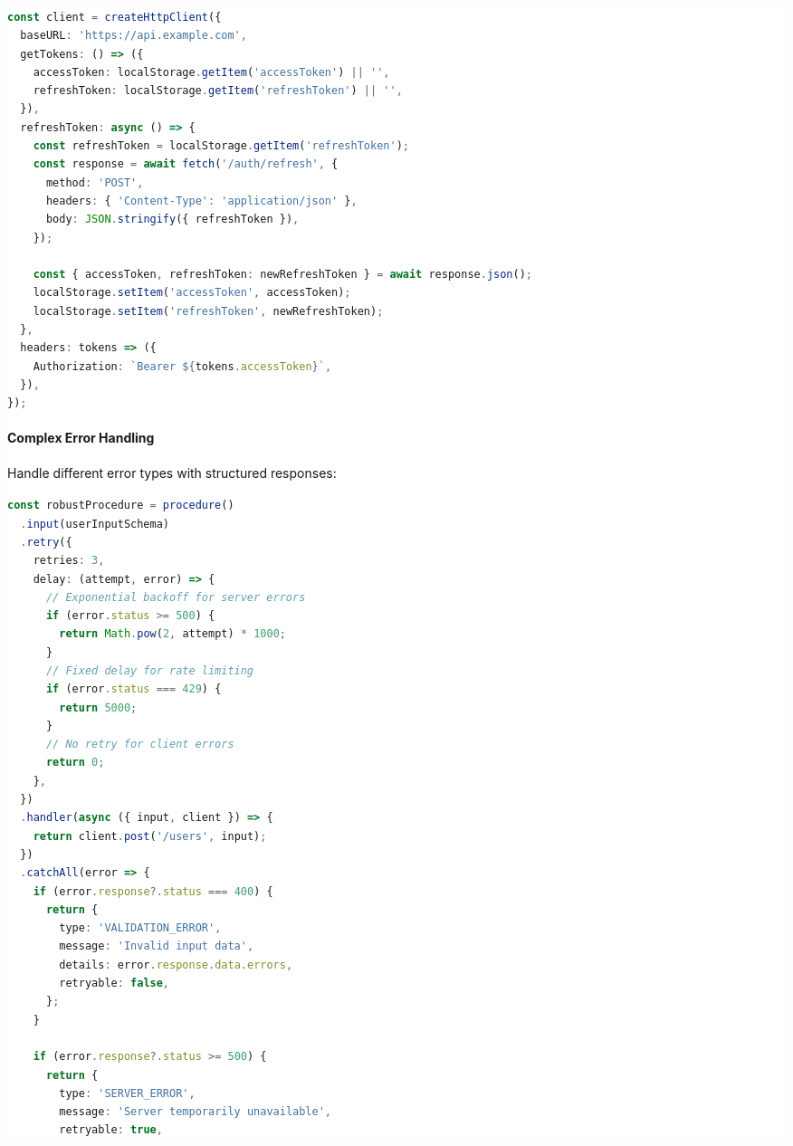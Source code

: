 ```typescript
const client = createHttpClient({
  baseURL: 'https://api.example.com',
  getTokens: () => ({
    accessToken: localStorage.getItem('accessToken') || '',
    refreshToken: localStorage.getItem('refreshToken') || '',
  }),
  refreshToken: async () => {
    const refreshToken = localStorage.getItem('refreshToken');
    const response = await fetch('/auth/refresh', {
      method: 'POST',
      headers: { 'Content-Type': 'application/json' },
      body: JSON.stringify({ refreshToken }),
    });

    const { accessToken, refreshToken: newRefreshToken } = await response.json();
    localStorage.setItem('accessToken', accessToken);
    localStorage.setItem('refreshToken', newRefreshToken);
  },
  headers: tokens => ({
    Authorization: `Bearer ${tokens.accessToken}`,
  }),
});
```

#### Complex Error Handling

Handle different error types with structured responses:

```typescript
const robustProcedure = procedure()
  .input(userInputSchema)
  .retry({
    retries: 3,
    delay: (attempt, error) => {
      // Exponential backoff for server errors
      if (error.status >= 500) {
        return Math.pow(2, attempt) * 1000;
      }
      // Fixed delay for rate limiting
      if (error.status === 429) {
        return 5000;
      }
      // No retry for client errors
      return 0;
    },
  })
  .handler(async ({ input, client }) => {
    return client.post('/users', input);
  })
  .catchAll(error => {
    if (error.response?.status === 400) {
      return {
        type: 'VALIDATION_ERROR',
        message: 'Invalid input data',
        details: error.response.data.errors,
        retryable: false,
      };
    }

    if (error.response?.status >= 500) {
      return {
        type: 'SERVER_ERROR',
        message: 'Server temporarily unavailable',
        retryable: true,
```